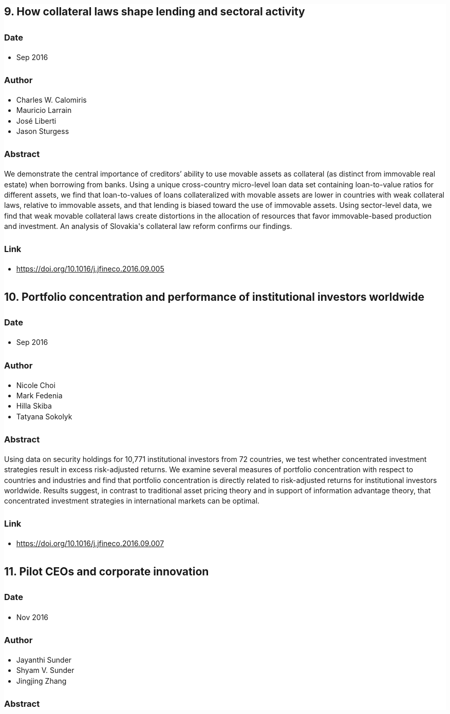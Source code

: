## 9. How collateral laws shape lending and sectoral activity
### Date
- Sep 2016
### Author
- Charles W. Calomiris
- Mauricio Larrain
- José Liberti
- Jason Sturgess
### Abstract
We demonstrate the central importance of creditors’ ability to use movable assets as collateral (as distinct from immovable real estate) when borrowing from banks. Using a unique cross-country micro-level loan data set containing loan-to-value ratios for different assets, we find that loan-to-values of loans collateralized with movable assets are lower in countries with weak collateral laws, relative to immovable assets, and that lending is biased toward the use of immovable assets. Using sector-level data, we find that weak movable collateral laws create distortions in the allocation of resources that favor immovable-based production and investment. An analysis of Slovakia's collateral law reform confirms our findings.
### Link
- https://doi.org/10.1016/j.jfineco.2016.09.005

## 10. Portfolio concentration and performance of institutional investors worldwide
### Date
- Sep 2016
### Author
- Nicole Choi
- Mark Fedenia
- Hilla Skiba
- Tatyana Sokolyk
### Abstract
Using data on security holdings for 10,771 institutional investors from 72 countries, we test whether concentrated investment strategies result in excess risk-adjusted returns. We examine several measures of portfolio concentration with respect to countries and industries and find that portfolio concentration is directly related to risk-adjusted returns for institutional investors worldwide. Results suggest, in contrast to traditional asset pricing theory and in support of information advantage theory, that concentrated investment strategies in international markets can be optimal.
### Link
- https://doi.org/10.1016/j.jfineco.2016.09.007

## 11. Pilot CEOs and corporate innovation
### Date
- Nov 2016
### Author
- Jayanthi Sunder
- Shyam V. Sunder
- Jingjing Zhang
### Abstract